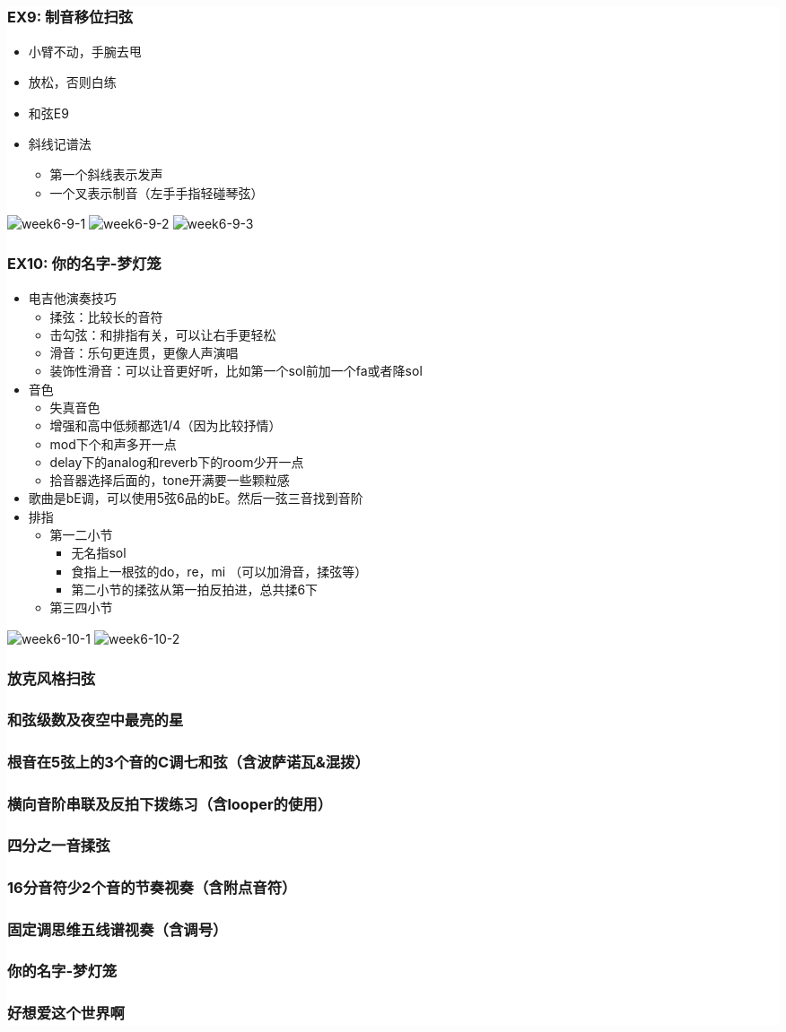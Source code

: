 ### EX9: 制音移位扫弦
+ 小臂不动，手腕去甩
+ 放松，否则白练
+ 和弦E9

+ 斜线记谱法
  - 第一个斜线表示发声
  - 一个叉表示制音（左手手指轻碰琴弦）

![week6-9-1](./Resources/week6-9-1.png)
![week6-9-2](./Resources/week6-9-2.png)
![week6-9-3](./Resources/week6-9-3.png)

### EX10: 你的名字-梦灯笼
+ 电吉他演奏技巧
  - 揉弦：比较长的音符
  - 击勾弦：和排指有关，可以让右手更轻松
  - 滑音：乐句更连贯，更像人声演唱
  - 装饰性滑音：可以让音更好听，比如第一个sol前加一个fa或者降sol
+ 音色
  - 失真音色
  - 增强和高中低频都选1/4（因为比较抒情）
  - mod下个和声多开一点
  - delay下的analog和reverb下的room少开一点
  - 拾音器选择后面的，tone开满要一些颗粒感
+ 歌曲是bE调，可以使用5弦6品的bE。然后一弦三音找到音阶
+ 排指
  - 第一二小节
    + 无名指sol
    + 食指上一根弦的do，re，mi （可以加滑音，揉弦等）
    + 第二小节的揉弦从第一拍反拍进，总共揉6下
  - 第三四小节

![week6-10-1](./Resources/week6-10-1.png)
![week6-10-2](./Resources/week6-10-2.png)
### 放克风格扫弦
### 和弦级数及夜空中最亮的星
### 根音在5弦上的3个音的C调七和弦（含波萨诺瓦&混拨）
### 横向音阶串联及反拍下拨练习（含looper的使用）
### 四分之一音揉弦
### 16分音符少2个音的节奏视奏（含附点音符）
### 固定调思维五线谱视奏（含调号）
### 你的名字-梦灯笼
### 好想爱这个世界啊
